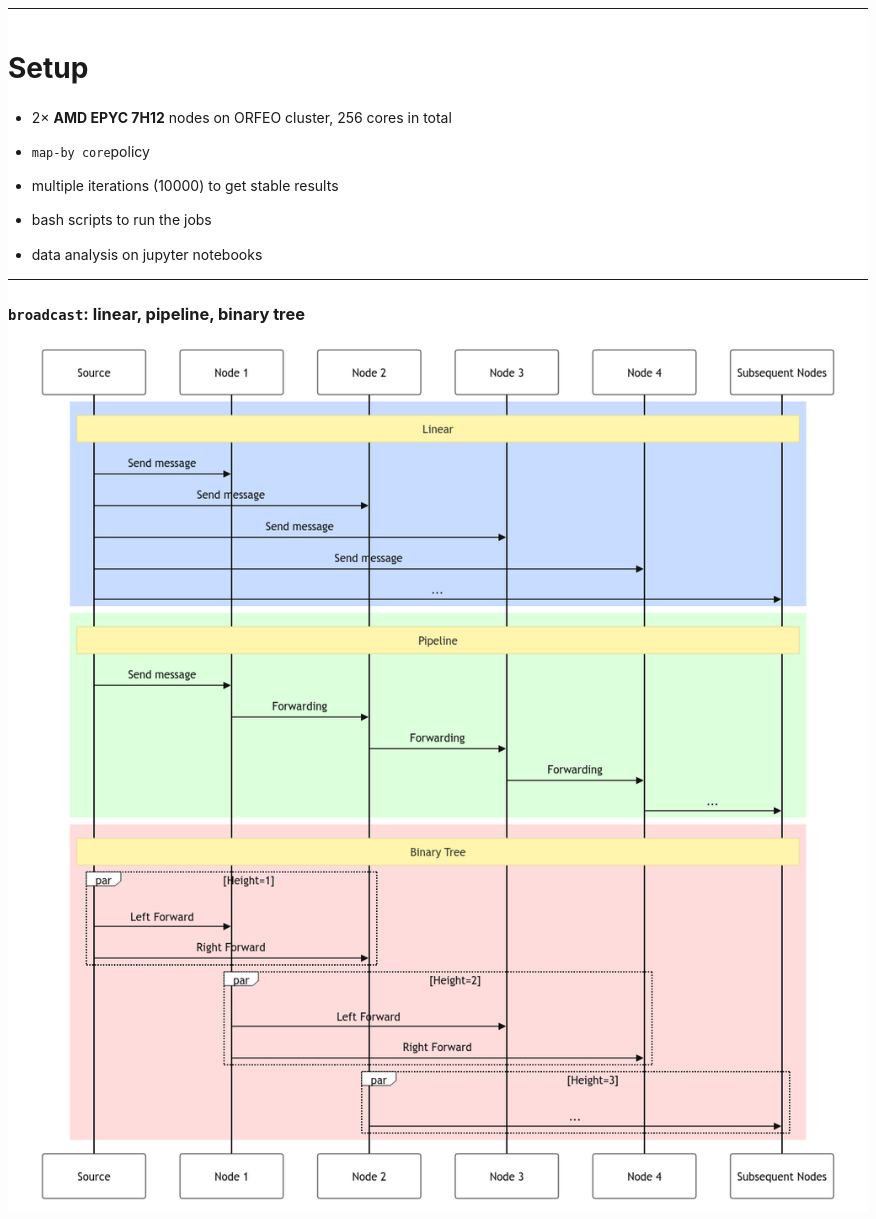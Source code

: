


---
# Setup

* $2 \times$ **AMD EPYC 7H12** nodes on ORFEO cluster, 256 cores in total

* ``map-by core``policy

* multiple iterations (10000) to get stable results

* bash scripts to run the jobs

* data analysis on jupyter notebooks


---
### ``broadcast``: linear, pipeline, binary tree

![width:550px](../ex1/plots/broadcast.png) 
